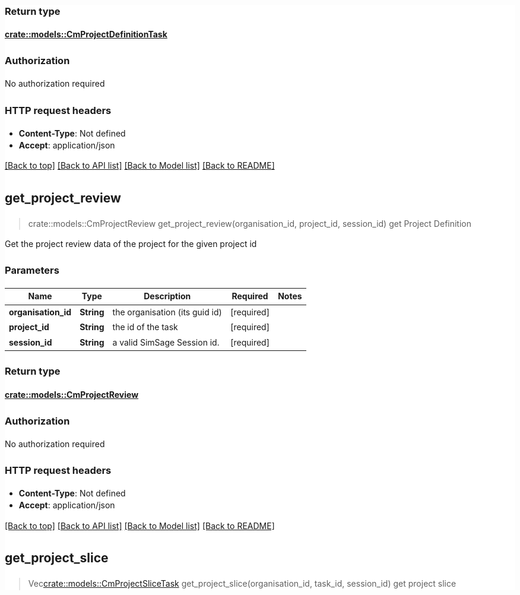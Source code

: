 ### Return type

[**crate::models::CmProjectDefinitionTask**](CMProjectDefinitionTask.md)

### Authorization

No authorization required

### HTTP request headers

- **Content-Type**: Not defined
- **Accept**: application/json

[[Back to top]](#) [[Back to API list]](../README.md#documentation-for-api-endpoints) [[Back to Model list]](../README.md#documentation-for-models) [[Back to README]](../README.md)


## get_project_review

> crate::models::CmProjectReview get_project_review(organisation_id, project_id, session_id)
get Project Definition

Get the project review data of the project for the given project id

### Parameters


Name | Type | Description  | Required | Notes
------------- | ------------- | ------------- | ------------- | -------------
**organisation_id** | **String** | the organisation (its guid id) | [required] |
**project_id** | **String** | the id of the task | [required] |
**session_id** | **String** | a valid SimSage Session id. | [required] |

### Return type

[**crate::models::CmProjectReview**](CMProjectReview.md)

### Authorization

No authorization required

### HTTP request headers

- **Content-Type**: Not defined
- **Accept**: application/json

[[Back to top]](#) [[Back to API list]](../README.md#documentation-for-api-endpoints) [[Back to Model list]](../README.md#documentation-for-models) [[Back to README]](../README.md)


## get_project_slice

> Vec<crate::models::CmProjectSliceTask> get_project_slice(organisation_id, task_id, session_id)
get project slice
